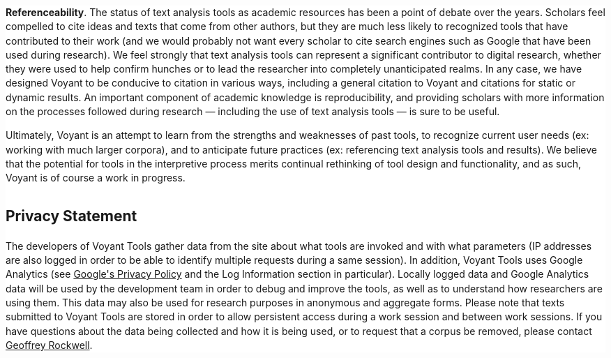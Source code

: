 **Referenceability**. The status of text analysis tools as academic resources has been a point of debate over the years. Scholars feel compelled to cite ideas and texts that come from other authors, but they are much less likely to recognized tools that have contributed to their work (and we would probably not want every scholar to cite search engines such as Google that have been used during research). We feel strongly that text analysis tools can represent a significant contributor to digital research, whether they were used to help confirm hunches or to lead the researcher into completely unanticipated realms. In any case, we have designed Voyant to be conducive to citation in various ways, including a general citation to Voyant and citations for static or dynamic results. An important component of academic knowledge is reproducibility, and providing scholars with more information on the processes followed during research — including the use of text analysis tools — is sure to be useful.

Ultimately, Voyant is an attempt to learn from the strengths and weaknesses of past tools, to recognize current user needs (ex: working with much larger corpora), and to anticipate future practices (ex: referencing text analysis tools and results). We believe that the potential for tools in the interpretive process merits continual rethinking of tool design and functionality, and as such, Voyant is of course a work in progress.

## Privacy Statement

The developers of Voyant Tools gather data from the site about what tools are invoked and with what parameters (IP addresses are also logged in order to be able to identify multiple requests during a same session). In addition, Voyant Tools uses Google Analytics (see [Google's Privacy Policy](https://policies.google.com/privacy?hl=en&gl=ca) and the Log Information section in particular). Locally logged data and Google Analytics data will be used by the development team in order to debug and improve the tools, as well as to understand how researchers are using them. This data may also be used for research purposes in anonymous and aggregate forms. Please note that texts submitted to Voyant Tools are stored in order to allow persistent access during a work session and between work sessions. If you have questions about the data being collected and how it is being used, or to request that a corpus be removed, please contact [Geoffrey Rockwell](mailto:voyanttools@gmail.com).
